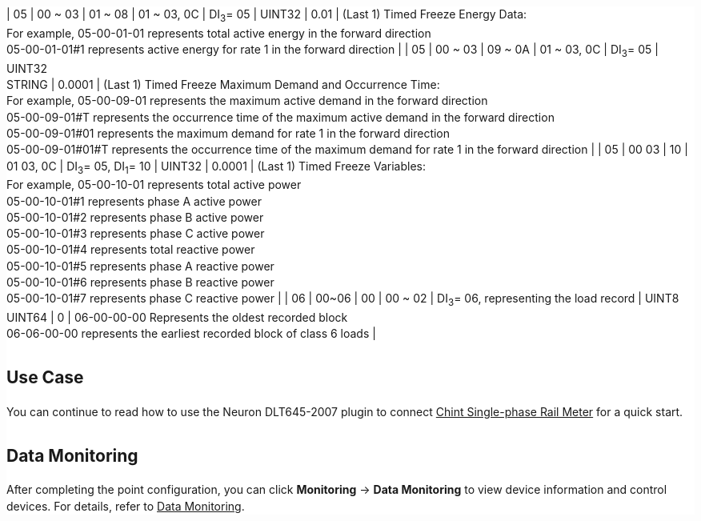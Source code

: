 | 05    | 00 ~ 03    | 01 ~ 08       | 01 ~ 03, 0C              | DI<sub>3</sub>= 05                      | UINT32 | 0.01    | (Last 1) Timed Freeze Energy Data:<br />For example, 05-00-01-01 represents total active energy in the forward direction<br />05-00-01-01#1 represents active energy for rate 1 in the forward direction |
| 05    | 00 ~ 03    | 09 ~ 0A       | 01 ~ 03, 0C              | DI<sub>3</sub>= 05                      | UINT32<br />STRING | 0.0001    | (Last 1) Timed Freeze Maximum Demand and Occurrence Time:<br />For example, 05-00-09-01 represents the maximum active demand in the forward direction<br />05-00-09-01#T represents the occurrence time of the maximum active demand in the forward direction<br />05-00-09-01#01 represents the maximum demand for rate 1 in the forward direction<br />05-00-09-01#01#T represents the occurrence time of the maximum demand for rate 1 in the forward direction |
| 05    | 00  03    | 10            | 01  03, 0C              | DI<sub>3</sub>= 05, DI<sub>1</sub>= 10  | UINT32 | 0.0001    | (Last 1) Timed Freeze Variables:<br />For example, 05-00-10-01 represents total active power<br />05-00-10-01#1 represents phase A active power<br />05-00-10-01#2 represents phase B active power<br />05-00-10-01#3 represents phase C active power<br />05-00-10-01#4 represents total reactive power<br />05-00-10-01#5 represents phase A reactive power<br />05-00-10-01#6 represents phase B reactive power<br />05-00-10-01#7 represents phase C reactive power |
| 06    | 00~06   | 00       | 00 ~ 02              | DI<sub>3</sub>= 06, representing the load record  | UINT8<br />UINT64 | 0    | 06-00-00-00 Represents the oldest recorded block<br />06-06-00-00 represents the earliest recorded block of class 6 loads |

## Use Case

You can continue to read how to use the Neuron DLT645-2007 plugin to connect [Chint Single-phase Rail Meter](./example/connect.md) for a quick start.

## Data Monitoring

After completing the point configuration, you can click **Monitoring** -> **Data Monitoring** to view device information and control devices. For details, refer to [Data Monitoring](../../../admin/monitoring.md).